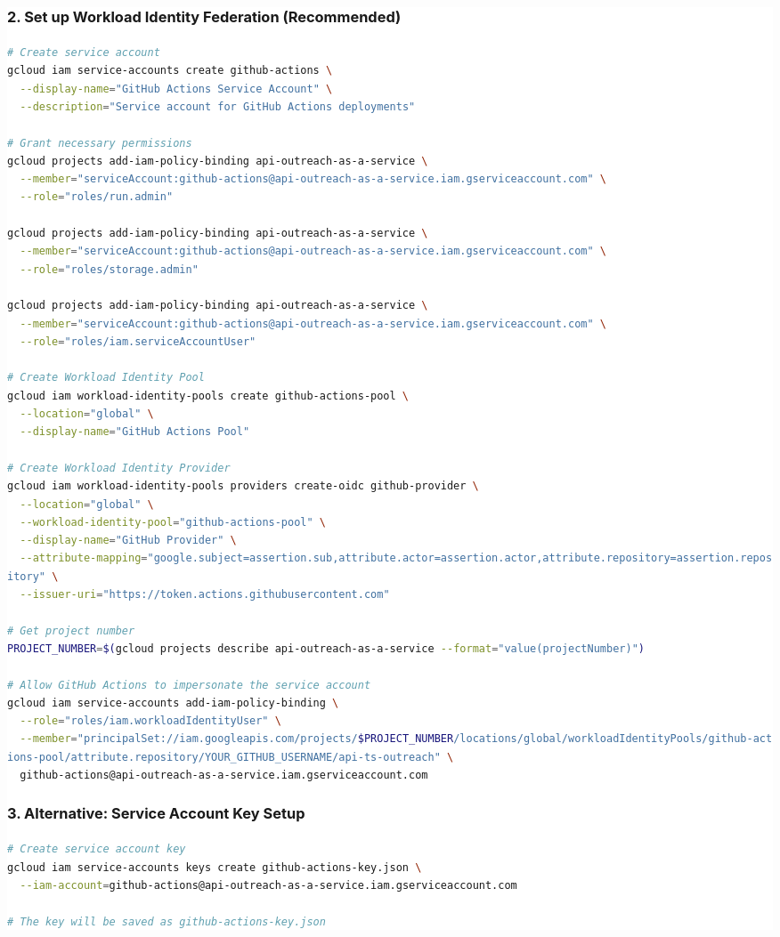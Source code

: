 ### 2. Set up Workload Identity Federation (Recommended)

```bash
# Create service account
gcloud iam service-accounts create github-actions \
  --display-name="GitHub Actions Service Account" \
  --description="Service account for GitHub Actions deployments"

# Grant necessary permissions
gcloud projects add-iam-policy-binding api-outreach-as-a-service \
  --member="serviceAccount:github-actions@api-outreach-as-a-service.iam.gserviceaccount.com" \
  --role="roles/run.admin"

gcloud projects add-iam-policy-binding api-outreach-as-a-service \
  --member="serviceAccount:github-actions@api-outreach-as-a-service.iam.gserviceaccount.com" \
  --role="roles/storage.admin"

gcloud projects add-iam-policy-binding api-outreach-as-a-service \
  --member="serviceAccount:github-actions@api-outreach-as-a-service.iam.gserviceaccount.com" \
  --role="roles/iam.serviceAccountUser"

# Create Workload Identity Pool
gcloud iam workload-identity-pools create github-actions-pool \
  --location="global" \
  --display-name="GitHub Actions Pool"

# Create Workload Identity Provider
gcloud iam workload-identity-pools providers create-oidc github-provider \
  --location="global" \
  --workload-identity-pool="github-actions-pool" \
  --display-name="GitHub Provider" \
  --attribute-mapping="google.subject=assertion.sub,attribute.actor=assertion.actor,attribute.repository=assertion.repository" \
  --issuer-uri="https://token.actions.githubusercontent.com"

# Get project number
PROJECT_NUMBER=$(gcloud projects describe api-outreach-as-a-service --format="value(projectNumber)")

# Allow GitHub Actions to impersonate the service account
gcloud iam service-accounts add-iam-policy-binding \
  --role="roles/iam.workloadIdentityUser" \
  --member="principalSet://iam.googleapis.com/projects/$PROJECT_NUMBER/locations/global/workloadIdentityPools/github-actions-pool/attribute.repository/YOUR_GITHUB_USERNAME/api-ts-outreach" \
  github-actions@api-outreach-as-a-service.iam.gserviceaccount.com
```

### 3. Alternative: Service Account Key Setup

```bash
# Create service account key
gcloud iam service-accounts keys create github-actions-key.json \
  --iam-account=github-actions@api-outreach-as-a-service.iam.gserviceaccount.com

# The key will be saved as github-actions-key.json
```
